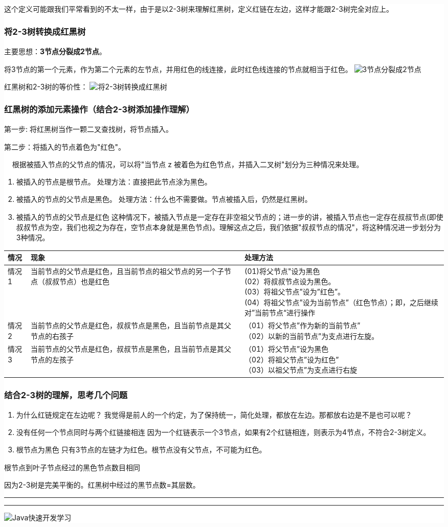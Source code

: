 这个定义可能跟我们平常看到的不太一样，由于是以2-3树来理解红黑树，定义红链在左边，这样才能跟2-3树完全对应上。

### 将2-3树转换成红黑树

主要思想：**3节点分裂成2节点**。

将3节点的第一个元素，作为第二个元素的左节点，并用红色的线连接，此时红色线连接的节点就相当于红色。
![3节点分裂成2节点](https://zhangwenjun-1258908231.cos.ap-nanjing.myqcloud.com/njauit/1586864234.png)

红黑树和2-3树的等价性：
![将2-3树转换成红黑树](https://zhangwenjun-1258908231.cos.ap-nanjing.myqcloud.com/njauit/1586865222.png)

### 红黑树的添加元素操作（结合2-3树添加操作理解）

第一步: 将红黑树当作一颗二叉查找树，将节点插入。

第二步：将插入的节点着色为"红色"。

&nbsp;&nbsp;&nbsp;&nbsp;根据被插入节点的父节点的情况，可以将"当节点 z 被着色为红色节点，并插入二叉树"划分为三种情况来处理。

1. 被插入的节点是根节点。
处理方法：直接把此节点涂为黑色。

2. 被插入的节点的父节点是黑色。
处理方法：什么也不需要做。节点被插入后，仍然是红黑树。

3. 被插入的节点的父节点是红色
这种情况下，被插入节点是一定存在非空祖父节点的；进一步的讲，被插入节点也一定存在叔叔节点(即使叔叔节点为空，我们也视之为存在，空节点本身就是黑色节点)。理解这点之后，我们依据"叔叔节点的情况"，将这种情况进一步划分为 3种情况。

|情况|现象|处理方法|
|:-|:-|:---------------------------|
|情况1|当前节点的父节点是红色，且当前节点的祖父节点的另一个子节点（叔叔节点）也是红色|(01)将父节点"设为黑色<br />(02）将叔叔节点设为黑色。<br />(03）将祖父节点”设为”红色”。<br />(04）将祖父节点”设为当前节点”（红色节点）；即，之后继续对”当前节点“进行操作|
|情况2|当前节点的父节点是红色，叔叔节点是黑色，且当前节点是其父节点的右孩子|（01）将父节点”作为新的当前节点”<br />（02）以新的当前节点”为支点进行左旋。|
|情况3|当前节点的父节点是红色，叔叔节点是黑色，且当前节点是其父节点的左孩子|（01）将父节点”设为黑色<br />（02）将祖父节点”设为红色”<br />（03）以祖父节点”为支点进行右旋|

### 结合2-3树的理解，思考几个问题

1. 为什么红链规定在左边呢？
 我觉得是前人的一个约定，为了保持统一，简化处理，都放在左边。那都放右边是不是也可以呢？

2. 没有任何一个节点同时与两个红链接相连
因为一个红链表示一个3节点，如果有2个红链相连，则表示为4节点，不符合2-3树定义。

3. 根节点为黑色
只有3节点的左链才为红色。根节点没有父节点，不可能为红色。

根节点到叶子节点经过的黑色节点数目相同

因为2-3树是完美平衡的。红黑树中经过的黑节点数=其层数。

----

----

![Java快速开发学习](https://zhangwenjun-1258908231.cos.ap-nanjing.myqcloud.com/njauit/1586869254.png)
